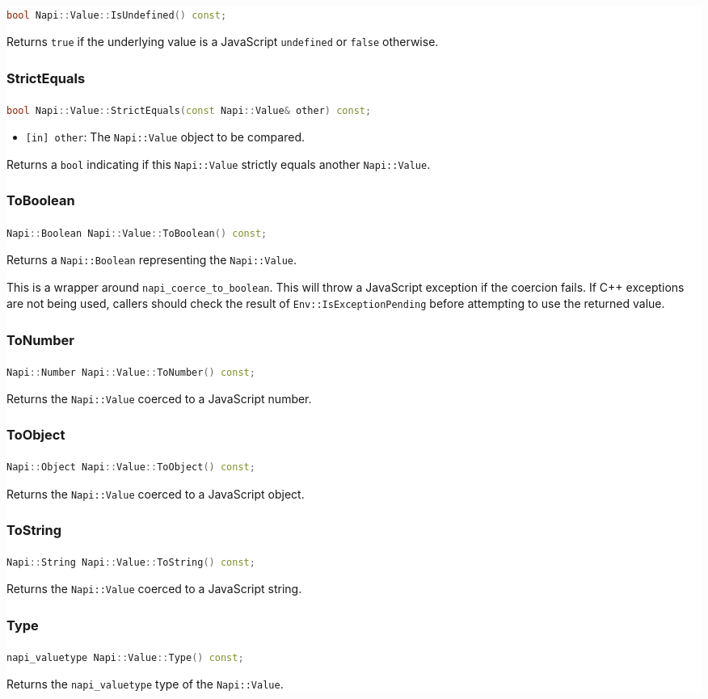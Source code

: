 ```cpp
bool Napi::Value::IsUndefined() const;
```

Returns `true` if the underlying value is a JavaScript `undefined` or `false`
otherwise.

### StrictEquals

```cpp
bool Napi::Value::StrictEquals(const Napi::Value& other) const;
```
- `[in] other`: The `Napi::Value` object to be compared.

Returns a `bool` indicating if this `Napi::Value` strictly equals another
`Napi::Value`.

### ToBoolean

```cpp
Napi::Boolean Napi::Value::ToBoolean() const;
```

Returns a `Napi::Boolean` representing the `Napi::Value`.

This is a wrapper around `napi_coerce_to_boolean`. This will throw a JavaScript
exception if the coercion fails. If C++ exceptions are not being used, callers
should check the result of `Env::IsExceptionPending` before attempting to use
the returned value.

### ToNumber

```cpp
Napi::Number Napi::Value::ToNumber() const;
```

Returns the `Napi::Value` coerced to a JavaScript number.

### ToObject

```cpp
Napi::Object Napi::Value::ToObject() const;
```

Returns the `Napi::Value` coerced to a JavaScript object.

### ToString

```cpp
Napi::String Napi::Value::ToString() const;
```

Returns the `Napi::Value` coerced to a JavaScript string.

### Type

```cpp
napi_valuetype Napi::Value::Type() const;
```

Returns the `napi_valuetype` type of the `Napi::Value`.

[`Napi::Boolean`]: ./boolean.md
[`Napi::BigInt`]: ./bigint.md
[`Napi::Date`]: ./date.md
[`Napi::External`]: ./external.md
[`Napi::Name`]: ./name.md
[`Napi::Number`]: ./number.md
[`Napi::Object`]: ./object.md
